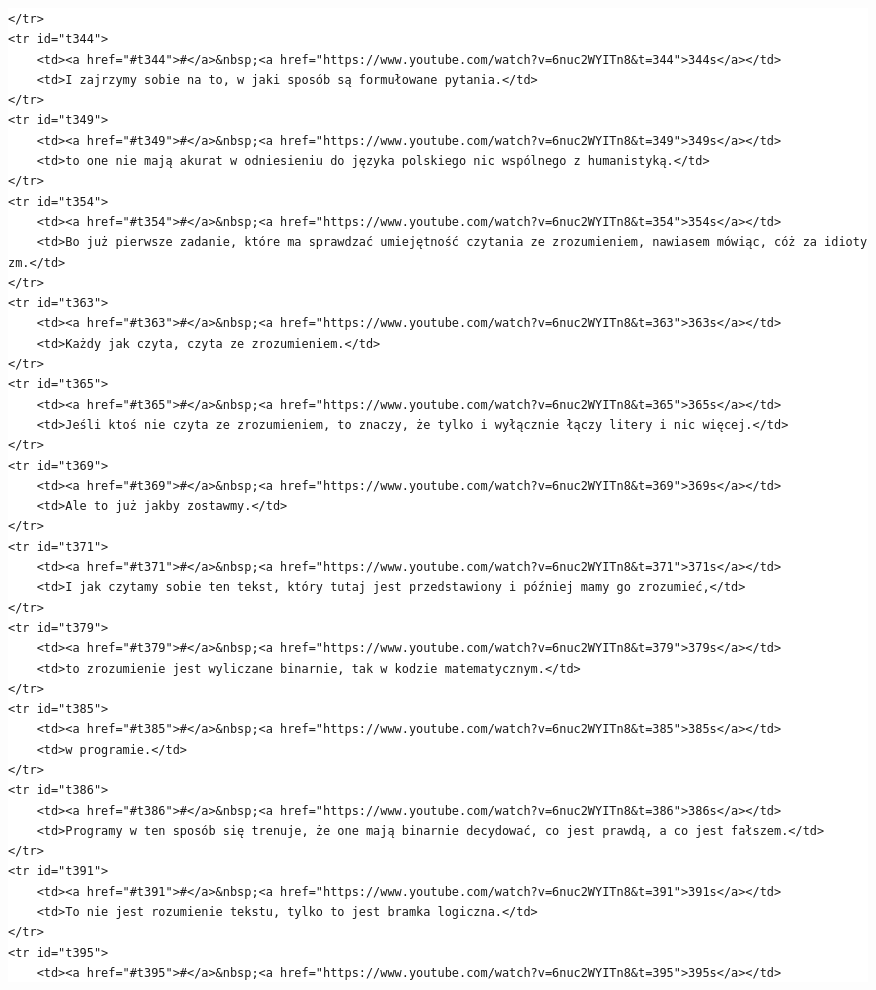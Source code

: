     </tr>
    <tr id="t344">
        <td><a href="#t344">#</a>&nbsp;<a href="https://www.youtube.com/watch?v=6nuc2WYITn8&t=344">344s</a></td>
        <td>I zajrzymy sobie na to, w jaki sposób są formułowane pytania.</td>
    </tr>
    <tr id="t349">
        <td><a href="#t349">#</a>&nbsp;<a href="https://www.youtube.com/watch?v=6nuc2WYITn8&t=349">349s</a></td>
        <td>to one nie mają akurat w odniesieniu do języka polskiego nic wspólnego z humanistyką.</td>
    </tr>
    <tr id="t354">
        <td><a href="#t354">#</a>&nbsp;<a href="https://www.youtube.com/watch?v=6nuc2WYITn8&t=354">354s</a></td>
        <td>Bo już pierwsze zadanie, które ma sprawdzać umiejętność czytania ze zrozumieniem, nawiasem mówiąc, cóż za idiotyzm.</td>
    </tr>
    <tr id="t363">
        <td><a href="#t363">#</a>&nbsp;<a href="https://www.youtube.com/watch?v=6nuc2WYITn8&t=363">363s</a></td>
        <td>Każdy jak czyta, czyta ze zrozumieniem.</td>
    </tr>
    <tr id="t365">
        <td><a href="#t365">#</a>&nbsp;<a href="https://www.youtube.com/watch?v=6nuc2WYITn8&t=365">365s</a></td>
        <td>Jeśli ktoś nie czyta ze zrozumieniem, to znaczy, że tylko i wyłącznie łączy litery i nic więcej.</td>
    </tr>
    <tr id="t369">
        <td><a href="#t369">#</a>&nbsp;<a href="https://www.youtube.com/watch?v=6nuc2WYITn8&t=369">369s</a></td>
        <td>Ale to już jakby zostawmy.</td>
    </tr>
    <tr id="t371">
        <td><a href="#t371">#</a>&nbsp;<a href="https://www.youtube.com/watch?v=6nuc2WYITn8&t=371">371s</a></td>
        <td>I jak czytamy sobie ten tekst, który tutaj jest przedstawiony i później mamy go zrozumieć,</td>
    </tr>
    <tr id="t379">
        <td><a href="#t379">#</a>&nbsp;<a href="https://www.youtube.com/watch?v=6nuc2WYITn8&t=379">379s</a></td>
        <td>to zrozumienie jest wyliczane binarnie, tak w kodzie matematycznym.</td>
    </tr>
    <tr id="t385">
        <td><a href="#t385">#</a>&nbsp;<a href="https://www.youtube.com/watch?v=6nuc2WYITn8&t=385">385s</a></td>
        <td>w programie.</td>
    </tr>
    <tr id="t386">
        <td><a href="#t386">#</a>&nbsp;<a href="https://www.youtube.com/watch?v=6nuc2WYITn8&t=386">386s</a></td>
        <td>Programy w ten sposób się trenuje, że one mają binarnie decydować, co jest prawdą, a co jest fałszem.</td>
    </tr>
    <tr id="t391">
        <td><a href="#t391">#</a>&nbsp;<a href="https://www.youtube.com/watch?v=6nuc2WYITn8&t=391">391s</a></td>
        <td>To nie jest rozumienie tekstu, tylko to jest bramka logiczna.</td>
    </tr>
    <tr id="t395">
        <td><a href="#t395">#</a>&nbsp;<a href="https://www.youtube.com/watch?v=6nuc2WYITn8&t=395">395s</a></td>